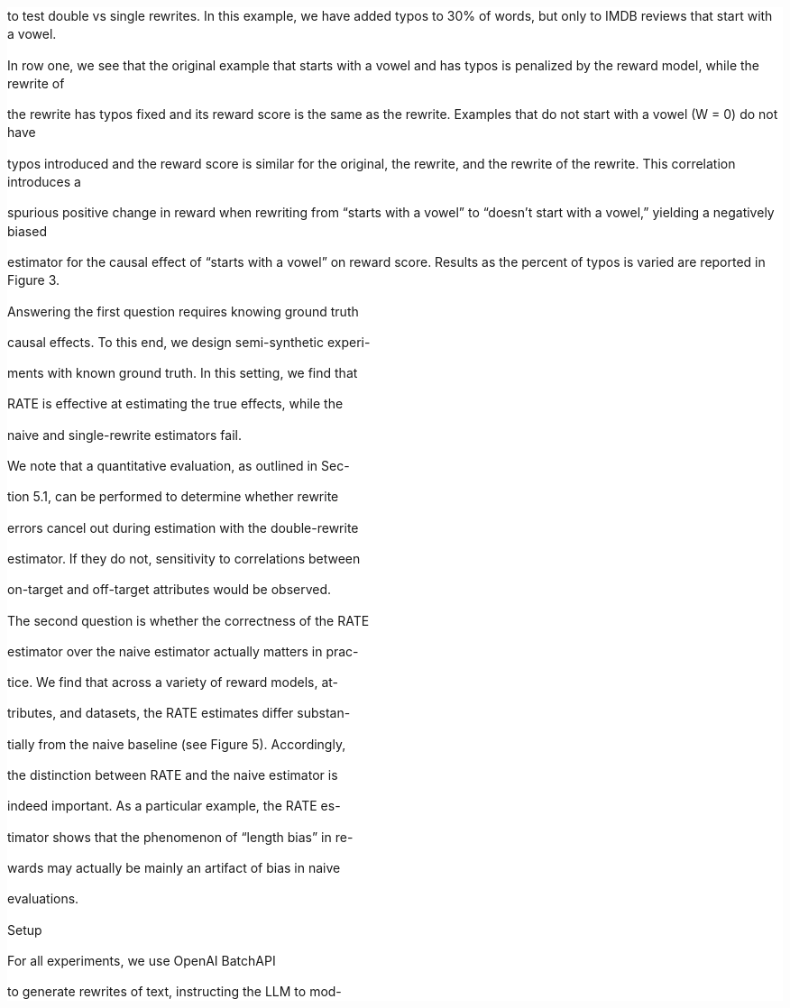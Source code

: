 to test double vs single rewrites. In this example, we have added typos to 30% of words, but only to IMDB reviews that start with a vowel.

In row one, we see that the original example that starts with a vowel and has typos is penalized by the reward model, while the rewrite of

the rewrite has typos fixed and its reward score is the same as the rewrite. Examples that do not start with a vowel (W = 0) do not have

typos introduced and the reward score is similar for the original, the rewrite, and the rewrite of the rewrite. This correlation introduces a

spurious positive change in reward when rewriting from “starts with a vowel” to “doesn’t start with a vowel,” yielding a negatively biased

estimator for the causal effect of “starts with a vowel” on reward score. Results as the percent of typos is varied are reported in Figure 3.

Answering the first question requires knowing ground truth

causal effects. To this end, we design semi-synthetic experi-

ments with known ground truth. In this setting, we find that

RATE is effective at estimating the true effects, while the

naive and single-rewrite estimators fail.

We note that a quantitative evaluation, as outlined in Sec-

tion 5.1, can be performed to determine whether rewrite

errors cancel out during estimation with the double-rewrite

estimator. If they do not, sensitivity to correlations between

on-target and off-target attributes would be observed.

The second question is whether the correctness of the RATE

estimator over the naive estimator actually matters in prac-

tice. We find that across a variety of reward models, at-

tributes, and datasets, the RATE estimates differ substan-

tially from the naive baseline (see Figure 5). Accordingly,

the distinction between RATE and the naive estimator is

indeed important. As a particular example, the RATE es-

timator shows that the phenomenon of “length bias” in re-

wards may actually be mainly an artifact of bias in naive

evaluations.

Setup

For all experiments, we use OpenAI BatchAPI

to generate rewrites of text, instructing the LLM to mod-
